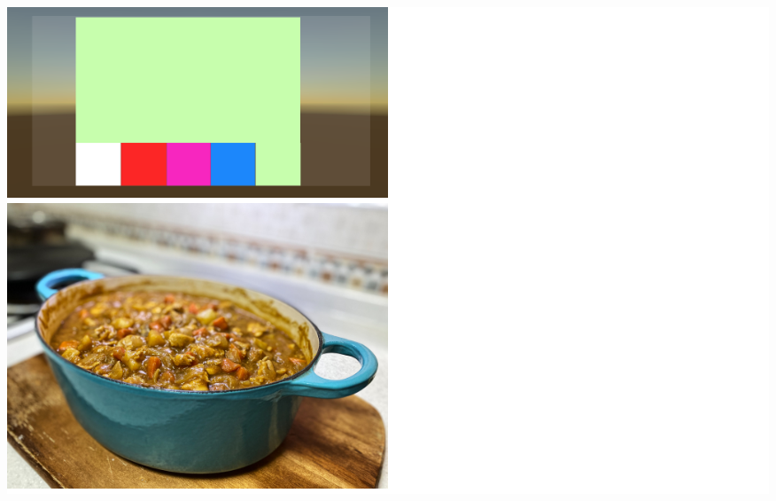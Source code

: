 <img src="https://github.com/hyl392/capstone/blob/master/documentation/images/week9_1.png" width="50%"> 
<img src="https://github.com/hyl392/capstone/blob/master/documentation/images/week9_2.JPG" width="50%"> 

